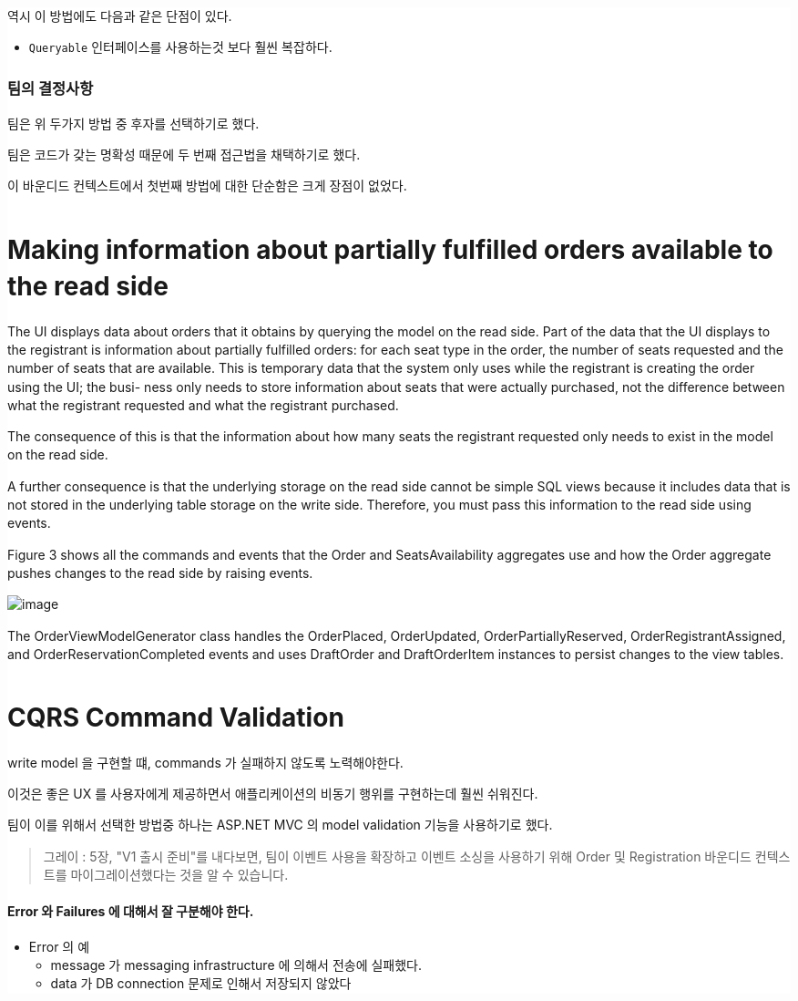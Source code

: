 역시 이 방법에도 다음과 같은 단점이 있다.

- `Queryable` 인터페이스를 사용하는것 보다 훨씬 복잡하다.

### 팀의 결정사항

팀은 위 두가지 방법 중 후자를 선택하기로 했다.

팀은 코드가 갖는 명확성 때문에 두 번째 접근법을 채택하기로 했다.

이 바운디드 컨텍스트에서 첫번째 방법에 대한 단순함은 크게 장점이 없었다.

# Making information about partially fulfilled orders available to the read side

The UI displays data about orders that it obtains by querying the model on the read side. Part of the data that the UI displays to the registrant is information about partially fulfilled orders: for each seat type in the order, the number of seats requested and the number of seats that are available. This is temporary data that the system only uses while the registrant is creating the order using the UI; the busi- ness only needs to store information about seats that were actually purchased, not the difference between what the registrant requested and what the registrant purchased.

The consequence of this is that the information about how many seats the registrant requested only needs to exist in the model on the read side.

A further consequence is that the underlying storage on the read side cannot be simple SQL views because it includes data that is not stored in the underlying table storage on the write side. Therefore, you must pass this information to the read side using events.

Figure 3 shows all the commands and events that the Order and SeatsAvailability aggregates use and how the Order aggregate pushes changes to the read side by raising events.

<img width="1155" alt="image" src="https://user-images.githubusercontent.com/48385288/198830080-d268be90-2a9c-4ad8-b9a6-19a43127ff74.png">

The OrderViewModelGenerator class handles the OrderPlaced, OrderUpdated, OrderPartiallyReserved, OrderRegistrantAssigned, and OrderReservationCompleted events and uses DraftOrder and DraftOrderItem instances to persist changes to the view tables.

# CQRS Command Validation

write model 을 구현할 떄, commands 가 실패하지 않도록 노력해야한다.

이것은 좋은 UX 를 사용자에게 제공하면서 애플리케이션의 비동기 행위를 구현하는데 훨씬 쉬워진다.

팀이 이를 위해서 선택한 방법중 하나는 ASP.NET MVC 의 model validation 기능을 사용하기로 했다.

> 그레이 : 5장, "V1 출시 준비"를 내다보면, 팀이 이벤트 사용을 확장하고 이벤트 소싱을 사용하기 위해 Order 및 Registration 바운디드 컨텍스트를 마이그레이션했다는 것을 알 수 있습니다.

#### Error 와 Failures 에 대해서 잘 구분해야 한다.

- Error 의 예
  - message 가 messaging infrastructure 에 의해서 전송에 실패했다.
  - data 가 DB connection 문제로 인해서 저장되지 않았다
